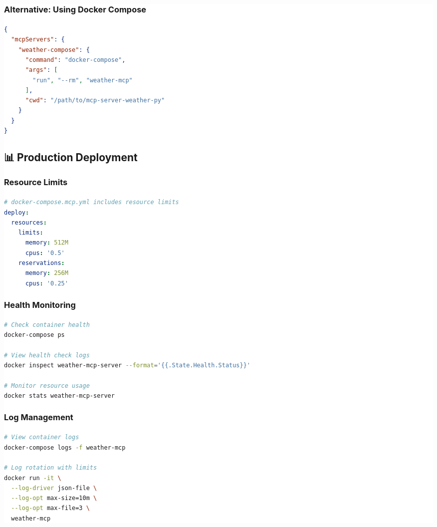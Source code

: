 
### Alternative: Using Docker Compose
```json
{
  "mcpServers": {
    "weather-compose": {
      "command": "docker-compose",
      "args": [
        "run", "--rm", "weather-mcp"
      ],
      "cwd": "/path/to/mcp-server-weather-py"
    }
  }
}
```

## 📊 Production Deployment

### Resource Limits
```yaml
# docker-compose.mcp.yml includes resource limits
deploy:
  resources:
    limits:
      memory: 512M
      cpus: '0.5'
    reservations:
      memory: 256M
      cpus: '0.25'
```

### Health Monitoring
```bash
# Check container health
docker-compose ps

# View health check logs
docker inspect weather-mcp-server --format='{{.State.Health.Status}}'

# Monitor resource usage
docker stats weather-mcp-server
```

### Log Management
```bash
# View container logs
docker-compose logs -f weather-mcp

# Log rotation with limits
docker run -it \
  --log-driver json-file \
  --log-opt max-size=10m \
  --log-opt max-file=3 \
  weather-mcp
```
